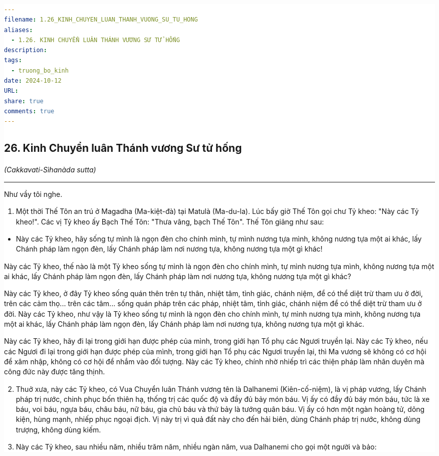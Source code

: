 ```yaml
---
filename: 1.26_KINH_CHUYEN_LUAN_THANH_VUONG_SU_TU_HONG
aliases:
  - 1.26. KINH CHUYỂN LUÂN THÁNH VƯƠNG SƯ TỬ HỐNG
description: 
tags:
  - truong_bo_kinh
date: 2024-10-12
URL: 
share: true
comments: true
---
```

## 26. Kinh Chuyển luân Thánh vương Sư tử hống  
_(Cakkavati-Sìhanàda sutta)_

---

Như vầy tôi nghe.

1. Một thời Thế Tôn an trú ở Magadha (Ma-kiệt-đà) tại Matulà (Ma-du-la). Lúc bấy giờ Thế Tôn gọi chư Tỷ kheo: "Này các Tỷ kheo!". Các vị Tỷ kheo ấy Bạch Thế Tôn: "Thưa vâng, bạch Thế Tôn". Thế Tôn giảng như sau:

- Này các Tỷ kheo, hãy sống tự mình là ngọn đèn cho chính mình, tự mình nương tựa mình, không nương tựa một ai khác, lấy Chánh pháp làm ngọn đèn, lấy Chánh pháp làm nơi nương tựa, không nương tựa một gì khác!

Này các Tỷ kheo, thế nào là một Tỷ kheo sống tự mình là ngọn đèn cho chính mình, tự mình nương tựa mình, không nương tựa một ai khác, lấy Chánh pháp làm ngọn đèn, lấy Chánh pháp làm nơi nương tựa, không nương tựa một gì khác?

Này các Tỷ kheo, ở đây Tỷ kheo sống quán thên trên tự thân, nhiệt tâm, tỉnh giác, chánh niệm, để có thể diệt trừ tham ưu ở đời, trên các cảm thọ... trên các tâm... sống quán pháp trên các pháp, nhiệt tâm, tỉnh giác, chánh niệm để có thể diệt trừ tham ưu ở đời. Này các Tỷ kheo, như vậy là Tỷ kheo sống tự mình là ngọn đèn cho chính mình, tự mình nương tựa mình, không nương tựa một ai khác, lấy Chánh pháp làm ngọn đèn, lấy Chánh pháp làm nơi nương tựa, không nương tựa một gì khác.

Này các Tỷ kheo, hãy đi lại trong giới hạn được phép của mình, trong giới hạn Tổ phụ các Ngươi truyền lại. Này các Tỷ kheo, nếu các Ngươi đi lại trong giới hạn được phép của mình, trong giới hạn Tổ phụ các Ngươi truyền lại, thì Ma vương sẽ không có cơ hội để xâm nhập, không có cơ hội để nhắm vào đối tượng. Này các Tỷ kheo, chính nhờ nhiếp trì các thiện pháp làm nhân duyên mà công đức này được tăng thịnh.

2. Thuở xưa, này các Tỷ kheo, có Vua Chuyển luân Thánh vương tên là Dalhanemi (Kiên-cố-niệm), là vị pháp vương, lấy Chánh pháp trị nước, chinh phục bốn thiên hạ, thống trị các quốc độ và đầy đủ bảy món báu. Vị ấy có đầy đủ báy món báu, tức là xe báu, voi báu, ngựa báu, châu báu, nữ báu, gia chủ báu và thứ bảy là tướng quân báu. Vị ấy có hơn một ngàn hoàng tử, dõng kiện, hùng mạnh, nhiếp phục ngoại địch. Vị này trị vì quả đất này cho đến hải biên, dùng Chánh pháp trị nước, không dùng trượng, không dùng kiếm.

3. Này các Tỷ kheo, sau nhiều năm, nhiều trăm năm, nhiều ngàn năm, vua Dalhanemi cho gọi một người và bảo:
